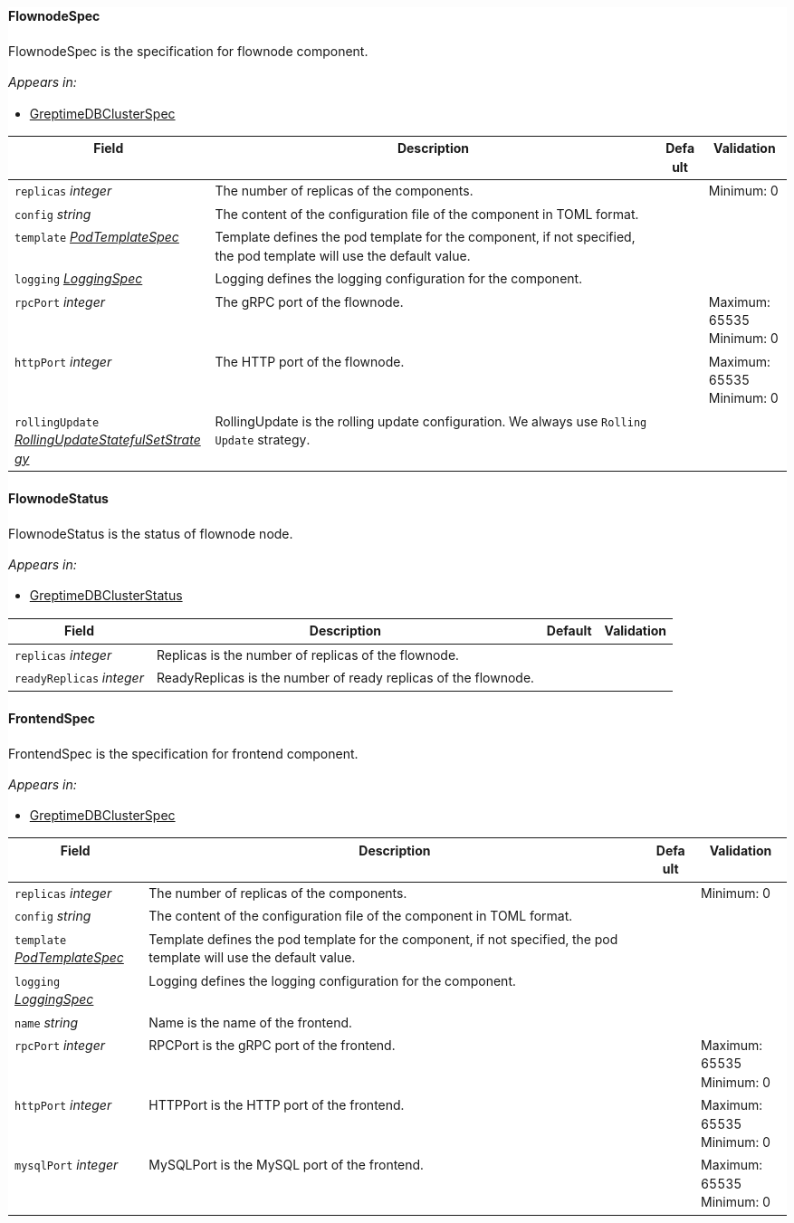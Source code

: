 


#### FlownodeSpec



FlownodeSpec is the specification for flownode component.



_Appears in:_
- [GreptimeDBClusterSpec](#greptimedbclusterspec)

| Field | Description | Default | Validation |
| --- | --- | --- | --- |
| `replicas` _integer_ | The number of replicas of the components. |  | Minimum: 0 <br /> |
| `config` _string_ | The content of the configuration file of the component in TOML format. |  |  |
| `template` _[PodTemplateSpec](#podtemplatespec)_ | Template defines the pod template for the component, if not specified, the pod template will use the default value. |  |  |
| `logging` _[LoggingSpec](#loggingspec)_ | Logging defines the logging configuration for the component. |  |  |
| `rpcPort` _integer_ | The gRPC port of the flownode. |  | Maximum: 65535 <br />Minimum: 0 <br /> |
| `httpPort` _integer_ | The HTTP port of the flownode. |  | Maximum: 65535 <br />Minimum: 0 <br /> |
| `rollingUpdate` _[RollingUpdateStatefulSetStrategy](https://kubernetes.io/docs/reference/generated/kubernetes-api/v/#rollingupdatestatefulsetstrategy-v1-apps)_ | RollingUpdate is the rolling update configuration. We always use `RollingUpdate` strategy. |  |  |


#### FlownodeStatus



FlownodeStatus is the status of flownode node.



_Appears in:_
- [GreptimeDBClusterStatus](#greptimedbclusterstatus)

| Field | Description | Default | Validation |
| --- | --- | --- | --- |
| `replicas` _integer_ | Replicas is the number of replicas of the flownode. |  |  |
| `readyReplicas` _integer_ | ReadyReplicas is the number of ready replicas of the flownode. |  |  |


#### FrontendSpec



FrontendSpec is the specification for frontend component.



_Appears in:_
- [GreptimeDBClusterSpec](#greptimedbclusterspec)

| Field | Description | Default | Validation |
| --- | --- | --- | --- |
| `replicas` _integer_ | The number of replicas of the components. |  | Minimum: 0 <br /> |
| `config` _string_ | The content of the configuration file of the component in TOML format. |  |  |
| `template` _[PodTemplateSpec](#podtemplatespec)_ | Template defines the pod template for the component, if not specified, the pod template will use the default value. |  |  |
| `logging` _[LoggingSpec](#loggingspec)_ | Logging defines the logging configuration for the component. |  |  |
| `name` _string_ | Name is the name of the frontend. |  |  |
| `rpcPort` _integer_ | RPCPort is the gRPC port of the frontend. |  | Maximum: 65535 <br />Minimum: 0 <br /> |
| `httpPort` _integer_ | HTTPPort is the HTTP port of the frontend. |  | Maximum: 65535 <br />Minimum: 0 <br /> |
| `mysqlPort` _integer_ | MySQLPort is the MySQL port of the frontend. |  | Maximum: 65535 <br />Minimum: 0 <br /> |
